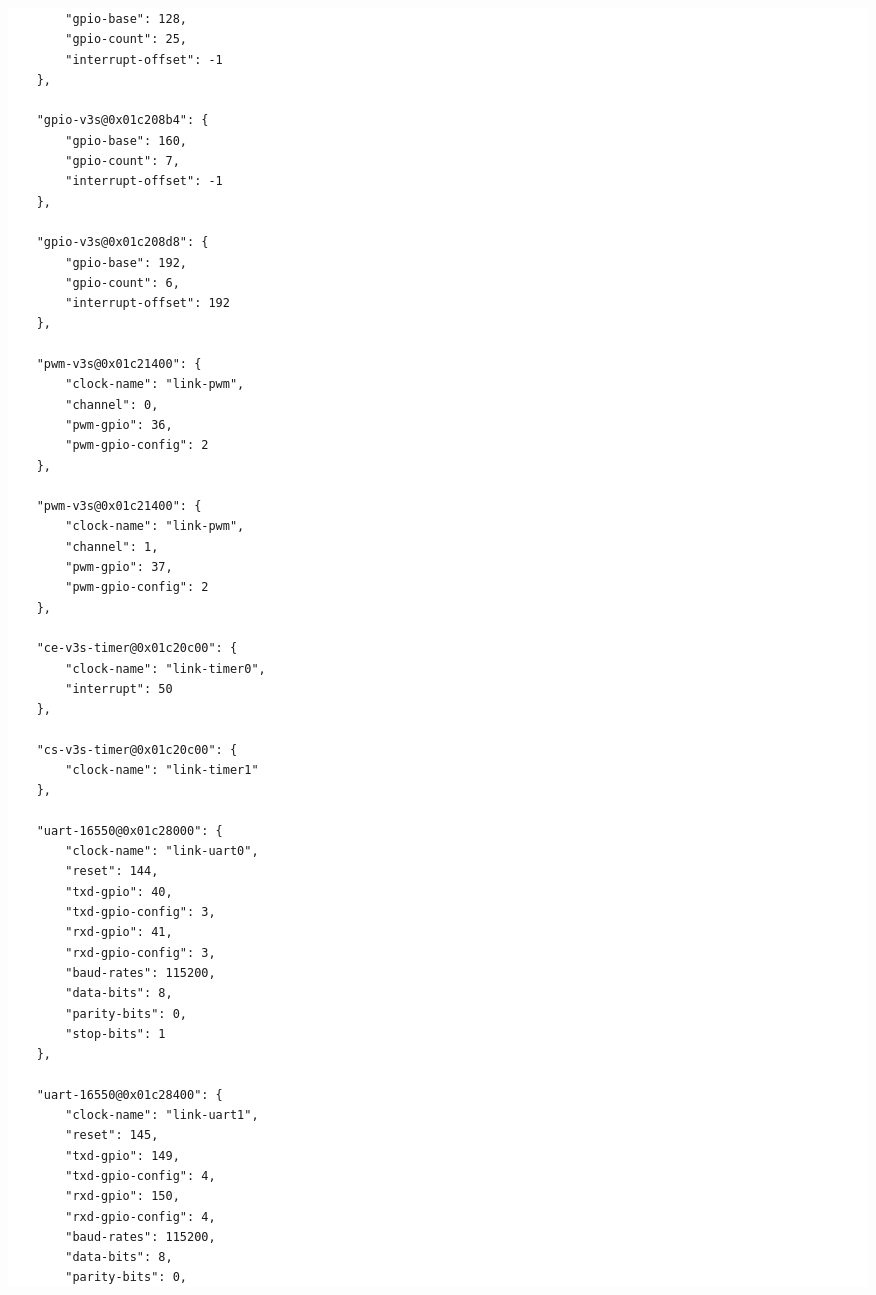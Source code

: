 ```
		"gpio-base": 128,
		"gpio-count": 25,
		"interrupt-offset": -1
	},

	"gpio-v3s@0x01c208b4": {
		"gpio-base": 160,
		"gpio-count": 7,
		"interrupt-offset": -1
	},

	"gpio-v3s@0x01c208d8": {
		"gpio-base": 192,
		"gpio-count": 6,
		"interrupt-offset": 192
	},

	"pwm-v3s@0x01c21400": {
		"clock-name": "link-pwm",
		"channel": 0,
		"pwm-gpio": 36,
		"pwm-gpio-config": 2
	},

	"pwm-v3s@0x01c21400": {
		"clock-name": "link-pwm",
		"channel": 1,
		"pwm-gpio": 37,
		"pwm-gpio-config": 2
	},

	"ce-v3s-timer@0x01c20c00": {
		"clock-name": "link-timer0",
		"interrupt": 50
	},

	"cs-v3s-timer@0x01c20c00": {
		"clock-name": "link-timer1"
	},

	"uart-16550@0x01c28000": {
		"clock-name": "link-uart0",
		"reset": 144,
		"txd-gpio": 40,
		"txd-gpio-config": 3,
		"rxd-gpio": 41,
		"rxd-gpio-config": 3,
		"baud-rates": 115200,
		"data-bits": 8,
		"parity-bits": 0,
		"stop-bits": 1
	},

	"uart-16550@0x01c28400": {
		"clock-name": "link-uart1",
		"reset": 145,
		"txd-gpio": 149,
		"txd-gpio-config": 4,
		"rxd-gpio": 150,
		"rxd-gpio-config": 4,
		"baud-rates": 115200,
		"data-bits": 8,
		"parity-bits": 0,
```
